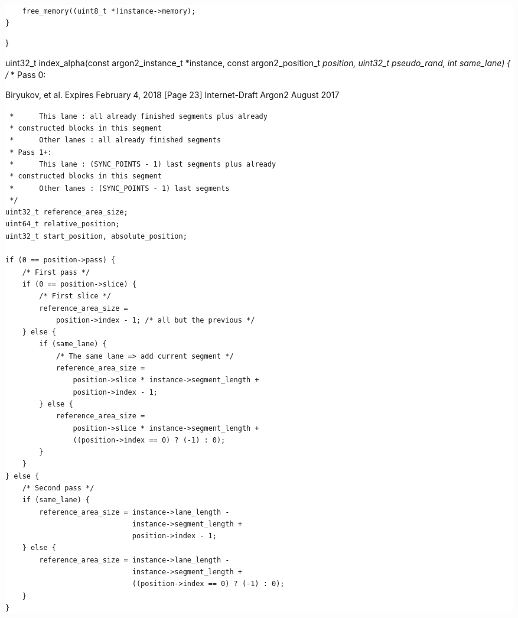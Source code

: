         free_memory((uint8_t *)instance->memory);
    }
}

uint32_t index_alpha(const argon2_instance_t *instance,
                     const argon2_position_t *position,
                     uint32_t pseudo_rand, int same_lane) {
    /*
     * Pass 0:

Biryukov, et al.        Expires February 4, 2018               [Page 23]
Internet-Draft                   Argon2                      August 2017

     *      This lane : all already finished segments plus already
     * constructed blocks in this segment
     *      Other lanes : all already finished segments
     * Pass 1+:
     *      This lane : (SYNC_POINTS - 1) last segments plus already
     * constructed blocks in this segment
     *      Other lanes : (SYNC_POINTS - 1) last segments
     */
    uint32_t reference_area_size;
    uint64_t relative_position;
    uint32_t start_position, absolute_position;

    if (0 == position->pass) {
        /* First pass */
        if (0 == position->slice) {
            /* First slice */
            reference_area_size =
                position->index - 1; /* all but the previous */
        } else {
            if (same_lane) {
                /* The same lane => add current segment */
                reference_area_size =
                    position->slice * instance->segment_length +
                    position->index - 1;
            } else {
                reference_area_size =
                    position->slice * instance->segment_length +
                    ((position->index == 0) ? (-1) : 0);
            }
        }
    } else {
        /* Second pass */
        if (same_lane) {
            reference_area_size = instance->lane_length -
                                  instance->segment_length +
                                  position->index - 1;
        } else {
            reference_area_size = instance->lane_length -
                                  instance->segment_length +
                                  ((position->index == 0) ? (-1) : 0);
        }
    }
